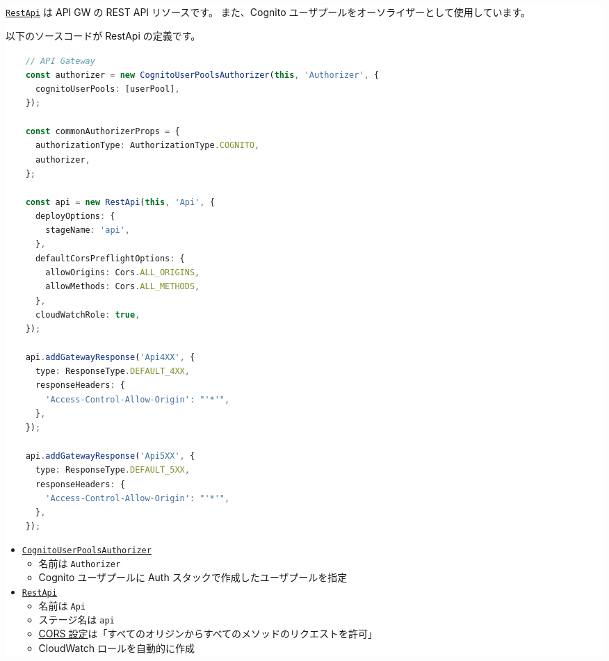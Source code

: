 [`RestApi`](https://docs.aws.amazon.com/cdk/api/v2/docs/aws-cdk-lib.aws_apigateway.RestApi.html) は API GW の REST API リソースです。
また、Cognito ユーザプールをオーソライザーとして使用しています。

以下のソースコードが RestApi の定義です。

```typescript:packages/cdk/lib/construct/api.ts (抜粋)
    // API Gateway
    const authorizer = new CognitoUserPoolsAuthorizer(this, 'Authorizer', {
      cognitoUserPools: [userPool],
    });

    const commonAuthorizerProps = {
      authorizationType: AuthorizationType.COGNITO,
      authorizer,
    };

    const api = new RestApi(this, 'Api', {
      deployOptions: {
        stageName: 'api',
      },
      defaultCorsPreflightOptions: {
        allowOrigins: Cors.ALL_ORIGINS,
        allowMethods: Cors.ALL_METHODS,
      },
      cloudWatchRole: true,
    });

    api.addGatewayResponse('Api4XX', {
      type: ResponseType.DEFAULT_4XX,
      responseHeaders: {
        'Access-Control-Allow-Origin': "'*'",
      },
    });

    api.addGatewayResponse('Api5XX', {
      type: ResponseType.DEFAULT_5XX,
      responseHeaders: {
        'Access-Control-Allow-Origin': "'*'",
      },
    });
```

- [`CognitoUserPoolsAuthorizer`](https://docs.aws.amazon.com/cdk/api/v2/docs/aws-cdk-lib.aws_apigateway.CognitoUserPoolsAuthorizer.html)
  - 名前は `Authorizer`
  - Cognito ユーザプールに Auth スタックで作成したユーザプールを指定
- [`RestApi`](https://docs.aws.amazon.com/cdk/api/v2/docs/aws-cdk-lib.aws_apigateway.RestApi.html)
  - 名前は `Api`
  - ステージ名は `api`
  - [CORS 設定](https://docs.aws.amazon.com/cdk/api/v2/docs/aws-cdk-lib.aws_apigateway.CorsOptions.html)は「すべてのオリジンからすべてのメソッドのリクエストを許可」
  - CloudWatch ロールを自動的に作成
